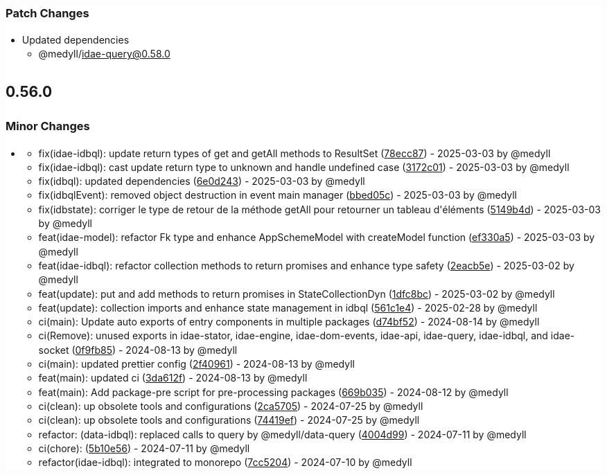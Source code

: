### Patch Changes

- Updated dependencies
  - @medyll/idae-query@0.58.0

## 0.56.0

### Minor Changes

- - fix(idae-idbql): update return types of get and getAll methods to ResultSet<T> ([78ecc87](https://github.com/medyll/idae/commit/78ecc87d218b8bf9ca9047654f236f0027f9e0f2)) - 2025-03-03 by @medyll
  - fix(idae-idbql): cast update return type to unknown and handle undefined case ([3172c01](https://github.com/medyll/idae/commit/3172c0148793a3a2b2efd4abeeb038d0ba916f59)) - 2025-03-03 by @medyll
  - fix(idbql): updated dependencies ([6e0d243](https://github.com/medyll/idae/commit/6e0d243c2bf5f57d77d6c51dbb9937d86d2fd107)) - 2025-03-03 by @medyll
  - fix(idbqlEvent): removed object destruction in event main manager ([bbed05c](https://github.com/medyll/idae/commit/bbed05c0b9269a2434990fe87eb0e6e75347834f)) - 2025-03-03 by @medyll
  - fix(idbstate): corriger le type de retour de la méthode getAll pour retourner un tableau d'éléments ([5149b4d](https://github.com/medyll/idae/commit/5149b4d2a4f58d4a91005f368bc4e6032231b40a)) - 2025-03-03 by @medyll
  - feat(idae-model): refactor Fk type and enhance AppSchemeModel with createModel function ([ef330a5](https://github.com/medyll/idae/commit/ef330a5d096cb66199d2f57631da3a2e6e8a7dde)) - 2025-03-03 by @medyll
  - feat(idae-idbql): refactor collection methods to return promises and enhance type safety ([2eacb5e](https://github.com/medyll/idae/commit/2eacb5e4c3a7692ab887aa9ad2b819a88099f73e)) - 2025-03-02 by @medyll
  - feat(update): put and add methods to return promises in StateCollectionDyn ([1dfc8bc](https://github.com/medyll/idae/commit/1dfc8bc46af0643221e917e77fe12da0e81a78cf)) - 2025-03-02 by @medyll
  - feat(update): collection imports and enhance state management in idbql ([561c1e4](https://github.com/medyll/idae/commit/561c1e4b8c16c8e478622377803cf27a931b241f)) - 2025-02-28 by @medyll
  - ci(main): Update auto exports of entry components in multiple packages ([d74bf52](https://github.com/medyll/idae/commit/d74bf52270237d6610b84a8321f8bec5f4be3399)) - 2024-08-14 by @medyll
  - ci(Remove): unused exports in idae-stator, idae-engine, idae-dom-events, idae-api, idae-query, idae-idbql, and idae-socket ([0f9fb85](https://github.com/medyll/idae/commit/0f9fb85df916ab6d3f917f01a40b9e7707b0bf40)) - 2024-08-13 by @medyll
  - ci(main): updated prettier config ([2f40961](https://github.com/medyll/idae/commit/2f40961cd99f6511dd0b3cab9c5a86cff7cb69cc)) - 2024-08-13 by @medyll
  - feat(main): updated ci ([3da612f](https://github.com/medyll/idae/commit/3da612f0f8f9da1f9dbc635abebce72a5c051a9b)) - 2024-08-13 by @medyll
  - feat(main): Add package-pre script for pre-processing packages ([669b035](https://github.com/medyll/idae/commit/669b0358873f79c790d1ac3cc01e6cf7bdf1e93e)) - 2024-08-12 by @medyll
  - ci(clean): up obsolete tools and configurations ([2ca5705](https://github.com/medyll/idae/commit/2ca57057f7318dd84a931d3ad3522512cf9b55d6)) - 2024-07-25 by @medyll
  - ci(clean): up obsolete tools and configurations ([74419ef](https://github.com/medyll/idae/commit/74419ef0f91f27915db7235fbc348c5196ccfc2b)) - 2024-07-25 by @medyll
  - refactor: (data-idbql): replaced calls to query by @medyll/data-query ([4004d99](https://github.com/medyll/idae/commit/4004d9977251cfdb63e2c5cb05ddd821c2c80e65)) - 2024-07-11 by @medyll
  - ci(chore): ([5b10e56](https://github.com/medyll/idae/commit/5b10e560043ed1d2283b2b3907ec6094ae322c3d)) - 2024-07-11 by @medyll
  - refactor(idae-idbql): integrated to monorepo ([7cc5204](https://github.com/medyll/idae/commit/7cc5204c802d77263cbb43f8d6797ebb1df16183)) - 2024-07-10 by @medyll

